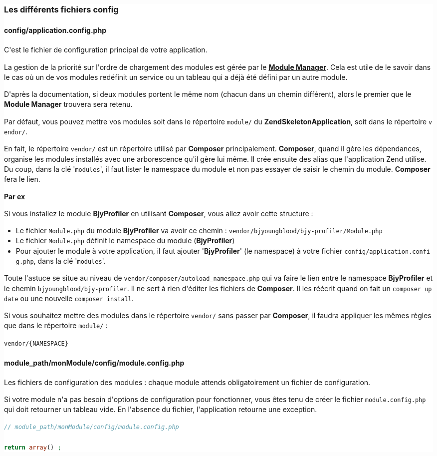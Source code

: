 ### Les différents fichiers config

#### config/application.config.php

C'est le fichier de configuration principal de votre application.

La gestion de la priorité sur l'ordre de chargement des modules est gérée par le <a href="http://framework.zend.com/manual/2.2/en/modules/zend.module-manager.module-autoloader.html" target="_blank">**Module Manager**</a>. Cela est utile de le savoir dans le cas où un de vos modules redéfinit un service ou un tableau qui a déjà été défini par un autre module.

D'après la documentation, si deux modules portent le même nom (chacun dans un chemin différent), alors le premier que le **Module Manager** trouvera sera retenu.

Par défaut, vous pouvez mettre vos modules soit dans le répertoire `module/` du **ZendSkeletonApplication**, soit dans le répertoire `vendor/`.

En fait, le répertoire `vendor/` est un répertoire utilisé par **Composer** principalement. **Composer**, quand il gère les dépendances, organise les modules installés avec une arborescence qu'il gère lui même. Il crée ensuite des alias que l'application Zend utilise. Du coup, dans la clé '`modules`', il faut lister le namespace du module et non pas essayer de saisir le chemin du module. **Composer** fera le lien.

**Par ex**

Si vous installez le module **BjyProfiler** en utilisant **Composer**, vous allez avoir cette structure :

- Le fichier `Module.php` du module **BjyProfiler** va avoir ce chemin : `vendor/bjyoungblood/bjy-profiler/Module.php`
- Le fichier `Module.php` définit le namespace du module (**BjyProfiler**)
- Pour ajouter le module à votre application, il faut ajouter '**BjyProfiler**' (le namespace) à votre fichier `config/application.config.php`, dans la clé '`modules`'.

Toute l'astuce se situe au niveau de `vendor/composer/autoload_namespace.php` qui va faire le lien entre le namespace **BjyProfiler** et le chemin `bjyoungblood/bjy-profiler`. Il ne sert à rien d'éditer les fichiers de **Composer**. Il les réécrit quand on fait un `composer update` ou une nouvelle `composer install`.

Si vous souhaitez mettre des modules dans le répertoire `vendor/` sans passer par **Composer**, il faudra appliquer les mêmes règles que dans le répertoire `module/` :

`vendor/{NAMESPACE}`

#### module_path/monModule/config/module.config.php

Les fichiers de configuration des modules : chaque module attends obligatoirement un fichier de configuration.

Si votre module n'a pas besoin d'options de configuration pour fonctionner, vous êtes tenu de créer le fichier `module.config.php` qui doit retourner un tableau vide. En l'absence du fichier, l'application retourne une exception.

```php
// module_path/monModule/config/module.config.php

return array() ;
```
